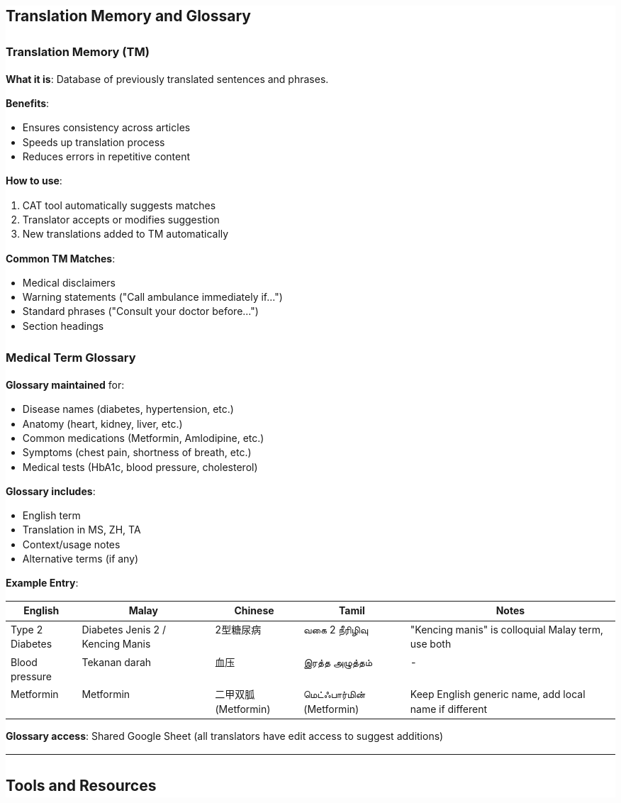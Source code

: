 
## Translation Memory and Glossary

### Translation Memory (TM)

**What it is**: Database of previously translated sentences and phrases.

**Benefits**:
- Ensures consistency across articles
- Speeds up translation process
- Reduces errors in repetitive content

**How to use**:
1. CAT tool automatically suggests matches
2. Translator accepts or modifies suggestion
3. New translations added to TM automatically

**Common TM Matches**:
- Medical disclaimers
- Warning statements ("Call ambulance immediately if...")
- Standard phrases ("Consult your doctor before...")
- Section headings

### Medical Term Glossary

**Glossary maintained** for:
- Disease names (diabetes, hypertension, etc.)
- Anatomy (heart, kidney, liver, etc.)
- Common medications (Metformin, Amlodipine, etc.)
- Symptoms (chest pain, shortness of breath, etc.)
- Medical tests (HbA1c, blood pressure, cholesterol)

**Glossary includes**:
- English term
- Translation in MS, ZH, TA
- Context/usage notes
- Alternative terms (if any)

**Example Entry**:

| English | Malay | Chinese | Tamil | Notes |
|---------|-------|---------|-------|-------|
| Type 2 Diabetes | Diabetes Jenis 2 / Kencing Manis | 2型糖尿病 | வகை 2 நீரிழிவு | "Kencing manis" is colloquial Malay term, use both |
| Blood pressure | Tekanan darah | 血压 | இரத்த அழுத்தம் | - |
| Metformin | Metformin | 二甲双胍 (Metformin) | மெட்ஃபார்மின் (Metformin) | Keep English generic name, add local name if different |

**Glossary access**: Shared Google Sheet (all translators have edit access to suggest additions)

---

## Tools and Resources
